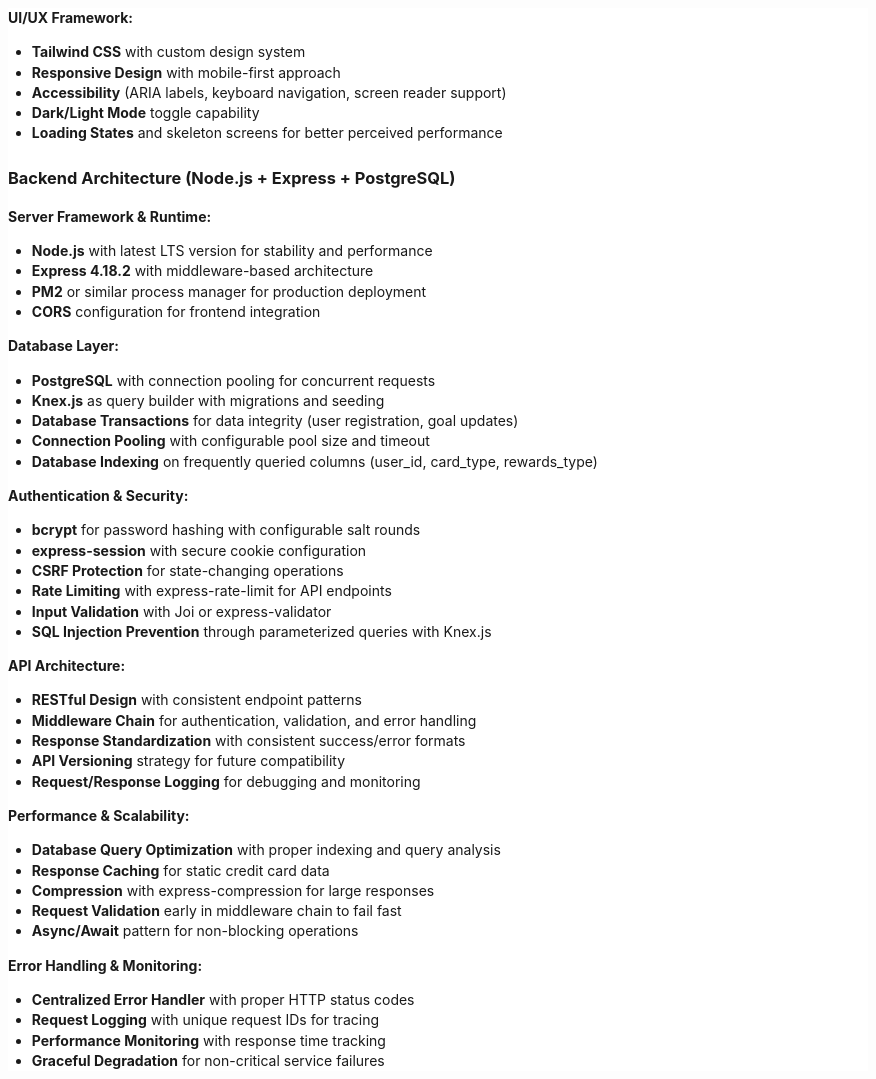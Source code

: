 **UI/UX Framework:**

- **Tailwind CSS** with custom design system
- **Responsive Design** with mobile-first approach
- **Accessibility** (ARIA labels, keyboard navigation, screen reader support)
- **Dark/Light Mode** toggle capability
- **Loading States** and skeleton screens for better perceived performance

### Backend Architecture (Node.js + Express + PostgreSQL)

**Server Framework & Runtime:**

- **Node.js** with latest LTS version for stability and performance
- **Express 4.18.2** with middleware-based architecture
- **PM2** or similar process manager for production deployment
- **CORS** configuration for frontend integration

**Database Layer:**

- **PostgreSQL** with connection pooling for concurrent requests
- **Knex.js** as query builder with migrations and seeding
- **Database Transactions** for data integrity (user registration, goal updates)
- **Connection Pooling** with configurable pool size and timeout
- **Database Indexing** on frequently queried columns (user_id, card_type, rewards_type)

**Authentication & Security:**

- **bcrypt** for password hashing with configurable salt rounds
- **express-session** with secure cookie configuration
- **CSRF Protection** for state-changing operations
- **Rate Limiting** with express-rate-limit for API endpoints
- **Input Validation** with Joi or express-validator
- **SQL Injection Prevention** through parameterized queries with Knex.js

**API Architecture:**

- **RESTful Design** with consistent endpoint patterns
- **Middleware Chain** for authentication, validation, and error handling
- **Response Standardization** with consistent success/error formats
- **API Versioning** strategy for future compatibility
- **Request/Response Logging** for debugging and monitoring

**Performance & Scalability:**

- **Database Query Optimization** with proper indexing and query analysis
- **Response Caching** for static credit card data
- **Compression** with express-compression for large responses
- **Request Validation** early in middleware chain to fail fast
- **Async/Await** pattern for non-blocking operations

**Error Handling & Monitoring:**

- **Centralized Error Handler** with proper HTTP status codes
- **Request Logging** with unique request IDs for tracing
- **Performance Monitoring** with response time tracking
- **Graceful Degradation** for non-critical service failures

